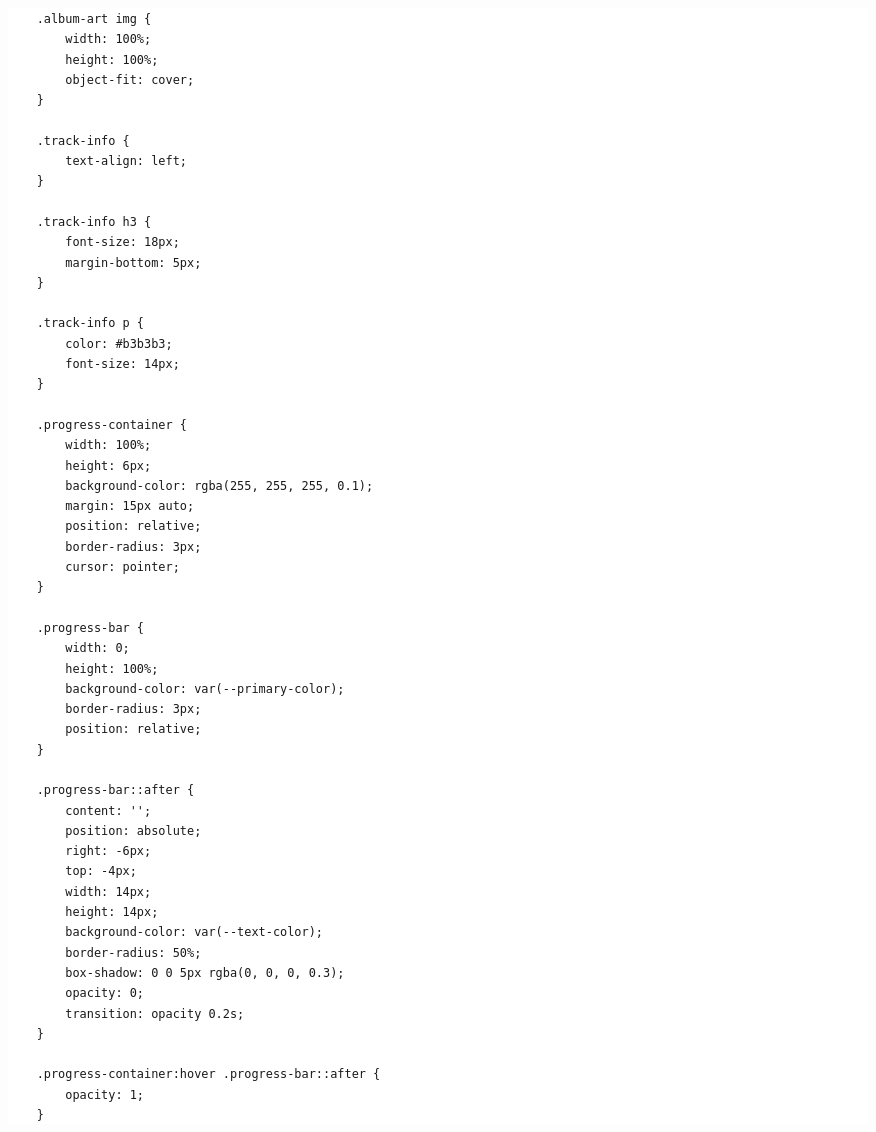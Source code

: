         .album-art img {
            width: 100%;
            height: 100%;
            object-fit: cover;
        }
        
        .track-info {
            text-align: left;
        }
        
        .track-info h3 {
            font-size: 18px;
            margin-bottom: 5px;
        }
        
        .track-info p {
            color: #b3b3b3;
            font-size: 14px;
        }
        
        .progress-container {
            width: 100%;
            height: 6px;
            background-color: rgba(255, 255, 255, 0.1);
            margin: 15px auto;
            position: relative;
            border-radius: 3px;
            cursor: pointer;
        }
        
        .progress-bar {
            width: 0;
            height: 100%;
            background-color: var(--primary-color);
            border-radius: 3px;
            position: relative;
        }
        
        .progress-bar::after {
            content: '';
            position: absolute;
            right: -6px;
            top: -4px;
            width: 14px;
            height: 14px;
            background-color: var(--text-color);
            border-radius: 50%;
            box-shadow: 0 0 5px rgba(0, 0, 0, 0.3);
            opacity: 0;
            transition: opacity 0.2s;
        }
        
        .progress-container:hover .progress-bar::after {
            opacity: 1;
        }
        